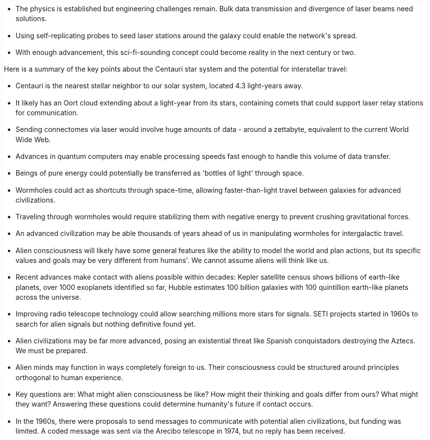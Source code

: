 - The physics is established but engineering challenges remain. Bulk data transmission and divergence of laser beams need solutions.

- Using self-replicating probes to seed laser stations around the galaxy could enable the network's spread.

- With enough advancement, this sci-fi-sounding concept could become reality in the next century or two.

 Here is a summary of the key points about the Centauri star system and the potential for interstellar travel:

- Centauri is the nearest stellar neighbor to our solar system, located 4.3 light-years away. 

- It likely has an Oort cloud extending about a light-year from its stars, containing comets that could support laser relay stations for communication.

- Sending connectomes via laser would involve huge amounts of data - around a zettabyte, equivalent to the current World Wide Web. 

- Advances in quantum computers may enable processing speeds fast enough to handle this volume of data transfer.

- Beings of pure energy could potentially be transferred as 'bottles of light' through space.

- Wormholes could act as shortcuts through space-time, allowing faster-than-light travel between galaxies for advanced civilizations. 

- Traveling through wormholes would require stabilizing them with negative energy to prevent crushing gravitational forces.

- An advanced civilization may be able thousands of years ahead of us in manipulating wormholes for intergalactic travel.

 

- Alien consciousness will likely have some general features like the ability to model the world and plan actions, but its specific values and goals may be very different from humans'. We cannot assume aliens will think like us. 

- Recent advances make contact with aliens possible within decades: Kepler satellite census shows billions of earth-like planets, over 1000 exoplanets identified so far, Hubble estimates 100 billion galaxies with 100 quintillion earth-like planets across the universe. 

- Improving radio telescope technology could allow searching millions more stars for signals. SETI projects started in 1960s to search for alien signals but nothing definitive found yet.

- Alien civilizations may be far more advanced, posing an existential threat like Spanish conquistadors destroying the Aztecs. We must be prepared. 

- Alien minds may function in ways completely foreign to us. Their consciousness could be structured around principles orthogonal to human experience.

- Key questions are: What might alien consciousness be like? How might their thinking and goals differ from ours? What might they want? Answering these questions could determine humanity's future if contact occurs.

 

- In the 1960s, there were proposals to send messages to communicate with potential alien civilizations, but funding was limited. A coded message was sent via the Arecibo telescope in 1974, but no reply has been received. 
